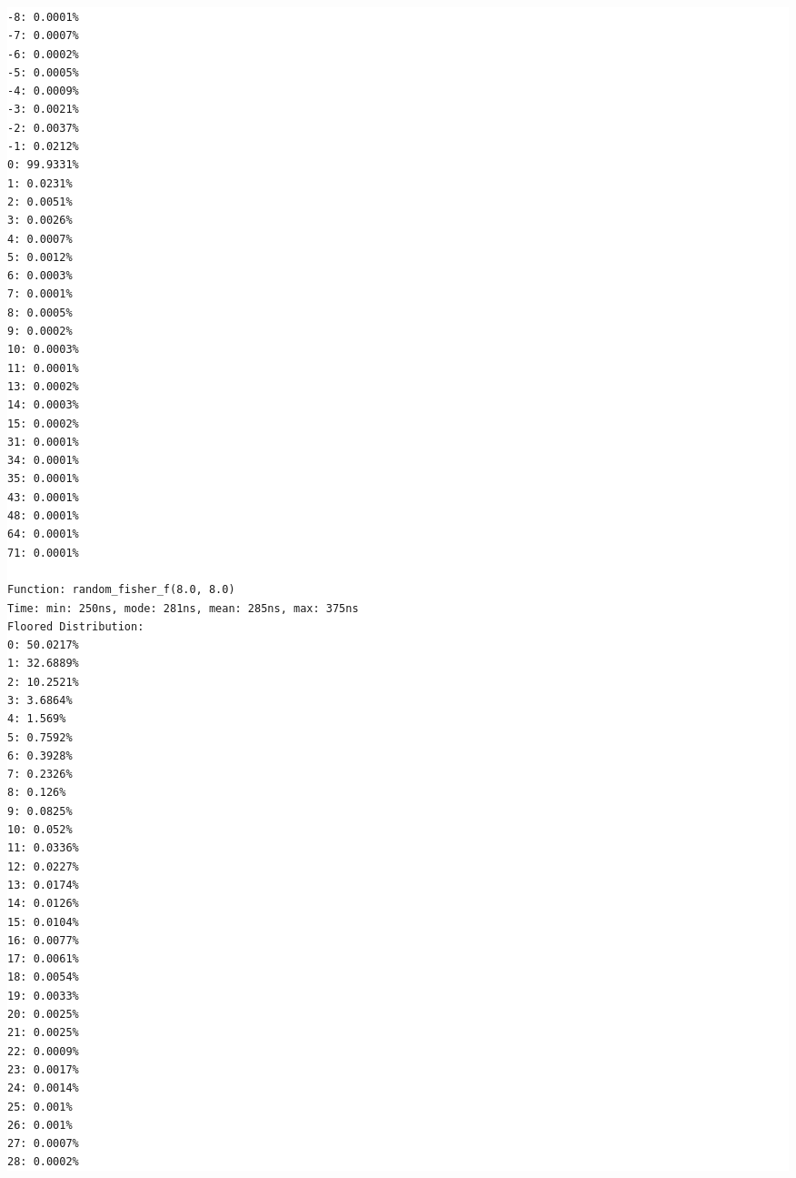 ```
-8: 0.0001%
-7: 0.0007%
-6: 0.0002%
-5: 0.0005%
-4: 0.0009%
-3: 0.0021%
-2: 0.0037%
-1: 0.0212%
0: 99.9331%
1: 0.0231%
2: 0.0051%
3: 0.0026%
4: 0.0007%
5: 0.0012%
6: 0.0003%
7: 0.0001%
8: 0.0005%
9: 0.0002%
10: 0.0003%
11: 0.0001%
13: 0.0002%
14: 0.0003%
15: 0.0002%
31: 0.0001%
34: 0.0001%
35: 0.0001%
43: 0.0001%
48: 0.0001%
64: 0.0001%
71: 0.0001%

Function: random_fisher_f(8.0, 8.0)
Time: min: 250ns, mode: 281ns, mean: 285ns, max: 375ns
Floored Distribution:
0: 50.0217%
1: 32.6889%
2: 10.2521%
3: 3.6864%
4: 1.569%
5: 0.7592%
6: 0.3928%
7: 0.2326%
8: 0.126%
9: 0.0825%
10: 0.052%
11: 0.0336%
12: 0.0227%
13: 0.0174%
14: 0.0126%
15: 0.0104%
16: 0.0077%
17: 0.0061%
18: 0.0054%
19: 0.0033%
20: 0.0025%
21: 0.0025%
22: 0.0009%
23: 0.0017%
24: 0.0014%
25: 0.001%
26: 0.001%
27: 0.0007%
28: 0.0002%
```